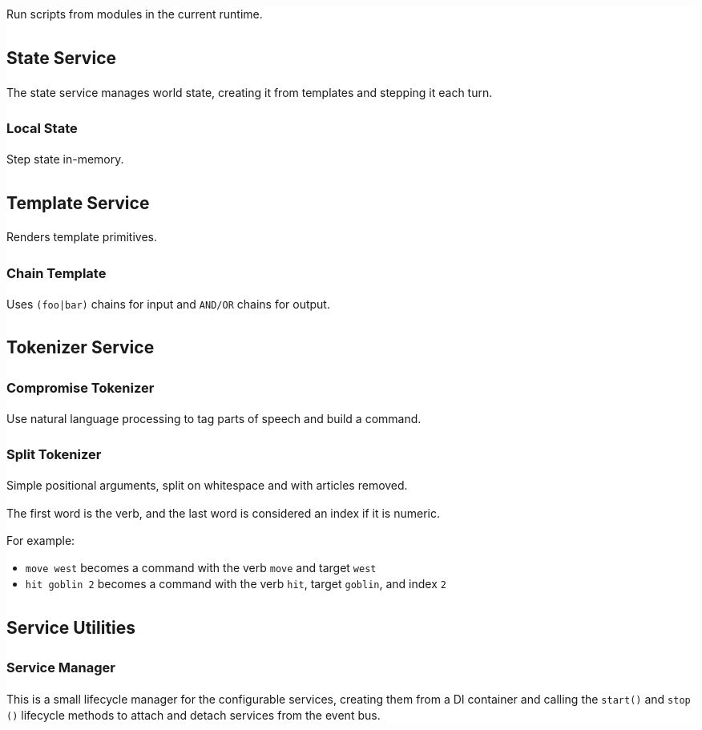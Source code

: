 Run scripts from modules in the current runtime.

## State Service

The state service manages world state, creating it from templates and stepping it each turn.

### Local State

Step state in-memory.

## Template Service

Renders template primitives.

### Chain Template

Uses `(foo|bar)` chains for input and `AND/OR` chains for output.

## Tokenizer Service

### Compromise Tokenizer

Use natural language processing to tag parts of speech and build a command.

### Split Tokenizer

Simple positional arguments, split on whitespace and with articles removed.

The first word is the verb, and the last word is considered an index if it is numeric.

For example:

- `move west` becomes a command with the verb `move` and target `west`
- `hit goblin 2` becomes a command with the verb `hit`, target `goblin`, and index `2`

## Service Utilities

### Service Manager

This is a small lifecycle manager for the configurable services, creating them from a DI container and calling the
`start()` and `stop()` lifecycle methods to attach and detach services from the event bus.
